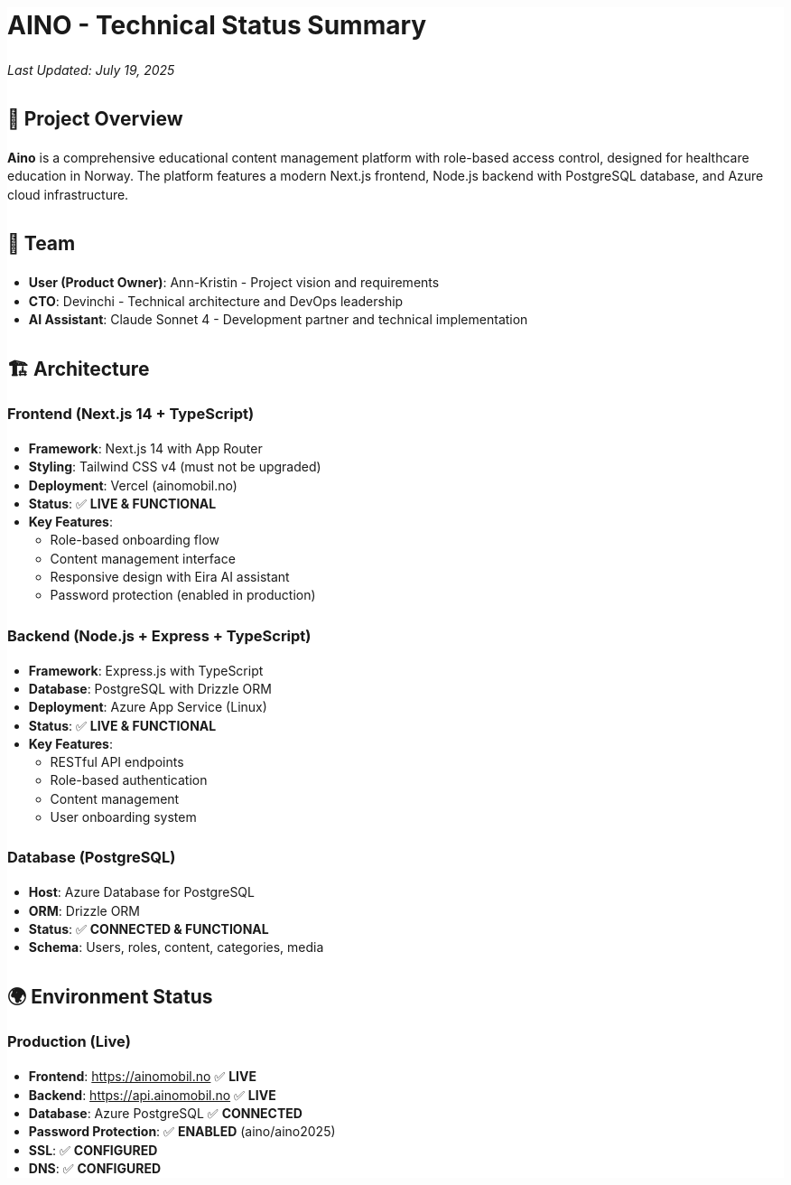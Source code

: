 # AINO - Technical Status Summary
*Last Updated: July 19, 2025*

## 🎯 Project Overview
**Aino** is a comprehensive educational content management platform with role-based access control, designed for healthcare education in Norway. The platform features a modern Next.js frontend, Node.js backend with PostgreSQL database, and Azure cloud infrastructure.

## 👥 Team
- **User (Product Owner)**: Ann-Kristin - Project vision and requirements
- **CTO**: Devinchi - Technical architecture and DevOps leadership  
- **AI Assistant**: Claude Sonnet 4 - Development partner and technical implementation

## 🏗️ Architecture

### Frontend (Next.js 14 + TypeScript)
- **Framework**: Next.js 14 with App Router
- **Styling**: Tailwind CSS v4 (must not be upgraded)
- **Deployment**: Vercel (ainomobil.no)
- **Status**: ✅ **LIVE & FUNCTIONAL**
- **Key Features**:
  - Role-based onboarding flow
  - Content management interface
  - Responsive design with Eira AI assistant
  - Password protection (enabled in production)

### Backend (Node.js + Express + TypeScript)
- **Framework**: Express.js with TypeScript
- **Database**: PostgreSQL with Drizzle ORM
- **Deployment**: Azure App Service (Linux)
- **Status**: ✅ **LIVE & FUNCTIONAL**
- **Key Features**:
  - RESTful API endpoints
  - Role-based authentication
  - Content management
  - User onboarding system

### Database (PostgreSQL)
- **Host**: Azure Database for PostgreSQL
- **ORM**: Drizzle ORM
- **Status**: ✅ **CONNECTED & FUNCTIONAL**
- **Schema**: Users, roles, content, categories, media

## 🌍 Environment Status

### Production (Live)
- **Frontend**: https://ainomobil.no ✅ **LIVE**
- **Backend**: https://api.ainomobil.no ✅ **LIVE**
- **Database**: Azure PostgreSQL ✅ **CONNECTED**
- **Password Protection**: ✅ **ENABLED** (aino/aino2025)
- **SSL**: ✅ **CONFIGURED**
- **DNS**: ✅ **CONFIGURED**
